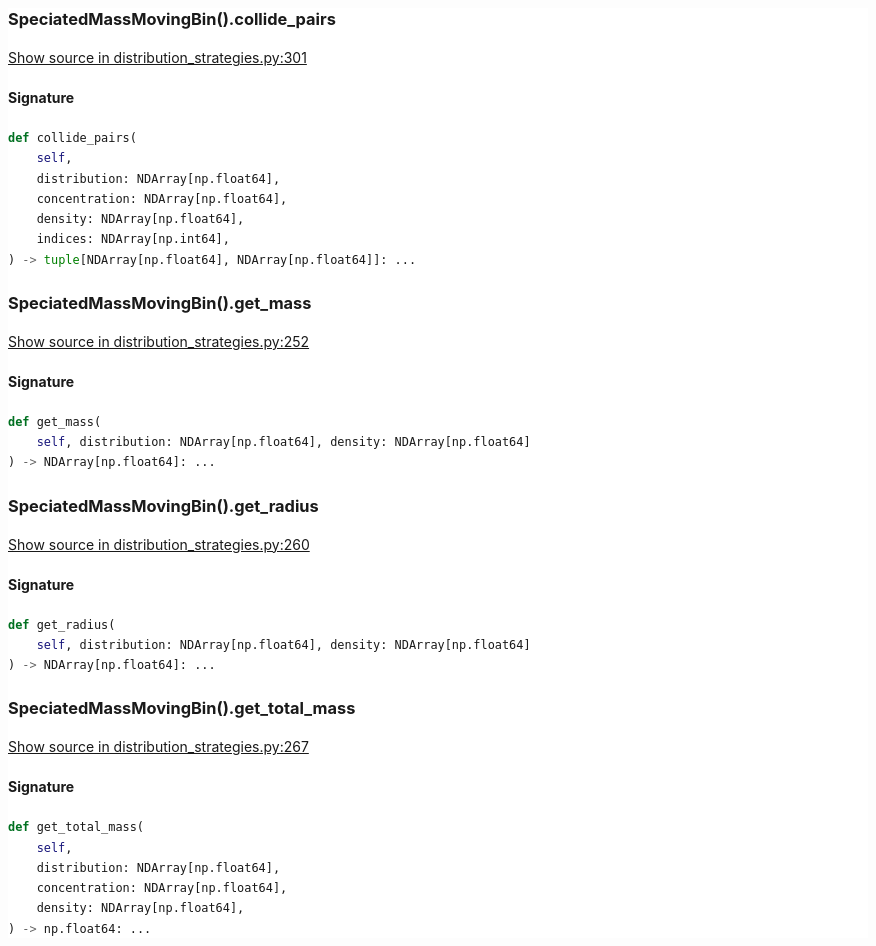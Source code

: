 ### SpeciatedMassMovingBin().collide_pairs

[Show source in distribution_strategies.py:301](https://github.com/Gorkowski/particula/blob/main/particula/next/particles/distribution_strategies.py#L301)

#### Signature

```python
def collide_pairs(
    self,
    distribution: NDArray[np.float64],
    concentration: NDArray[np.float64],
    density: NDArray[np.float64],
    indices: NDArray[np.int64],
) -> tuple[NDArray[np.float64], NDArray[np.float64]]: ...
```

### SpeciatedMassMovingBin().get_mass

[Show source in distribution_strategies.py:252](https://github.com/Gorkowski/particula/blob/main/particula/next/particles/distribution_strategies.py#L252)

#### Signature

```python
def get_mass(
    self, distribution: NDArray[np.float64], density: NDArray[np.float64]
) -> NDArray[np.float64]: ...
```

### SpeciatedMassMovingBin().get_radius

[Show source in distribution_strategies.py:260](https://github.com/Gorkowski/particula/blob/main/particula/next/particles/distribution_strategies.py#L260)

#### Signature

```python
def get_radius(
    self, distribution: NDArray[np.float64], density: NDArray[np.float64]
) -> NDArray[np.float64]: ...
```

### SpeciatedMassMovingBin().get_total_mass

[Show source in distribution_strategies.py:267](https://github.com/Gorkowski/particula/blob/main/particula/next/particles/distribution_strategies.py#L267)

#### Signature

```python
def get_total_mass(
    self,
    distribution: NDArray[np.float64],
    concentration: NDArray[np.float64],
    density: NDArray[np.float64],
) -> np.float64: ...
```
